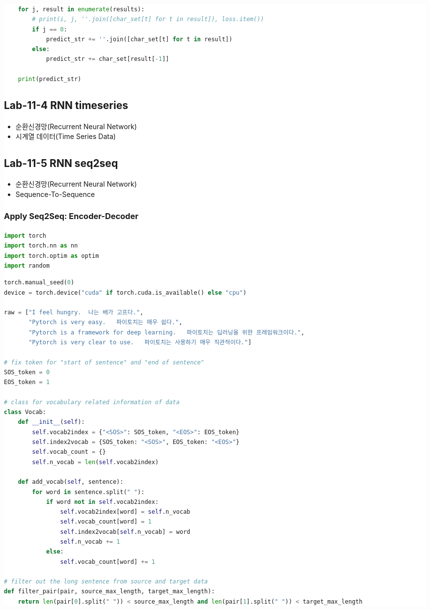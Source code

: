 ```python
    for j, result in enumerate(results):
        # print(i, j, ''.join([char_set[t] for t in result]), loss.item())
        if j == 0:
            predict_str += ''.join([char_set[t] for t in result])
        else:
            predict_str += char_set[result[-1]]

    print(predict_str)
```

## Lab-11-4 RNN timeseries
- 순환신경망(Recurrent Neural Network)
- 시계열 데이터(Time Series Data)

## Lab-11-5 RNN seq2seq
- 순환신경망(Recurrent Neural Network)
- Sequence-To-Sequence

### Apply Seq2Seq: Encoder-Decoder


```python
import torch
import torch.nn as nn
import torch.optim as optim
import random
```


```python
torch.manual_seed(0)
device = torch.device("cuda" if torch.cuda.is_available() else "cpu")

raw = ["I feel hungry.	나는 배가 고프다.",
       "Pytorch is very easy.	파이토치는 매우 쉽다.",
       "Pytorch is a framework for deep learning.	파이토치는 딥러닝을 위한 프레임워크이다.",
       "Pytorch is very clear to use.	파이토치는 사용하기 매우 직관적이다."]

# fix token for "start of sentence" and "end of sentence"
SOS_token = 0
EOS_token = 1

# class for vocabulary related information of data
class Vocab:
    def __init__(self):
        self.vocab2index = {"<SOS>": SOS_token, "<EOS>": EOS_token}
        self.index2vocab = {SOS_token: "<SOS>", EOS_token: "<EOS>"}
        self.vocab_count = {}
        self.n_vocab = len(self.vocab2index)

    def add_vocab(self, sentence):
        for word in sentence.split(" "):
            if word not in self.vocab2index:
                self.vocab2index[word] = self.n_vocab
                self.vocab_count[word] = 1
                self.index2vocab[self.n_vocab] = word
                self.n_vocab += 1
            else:
                self.vocab_count[word] += 1
                
# filter out the long sentence from source and target data
def filter_pair(pair, source_max_length, target_max_length):
    return len(pair[0].split(" ")) < source_max_length and len(pair[1].split(" ")) < target_max_length
```